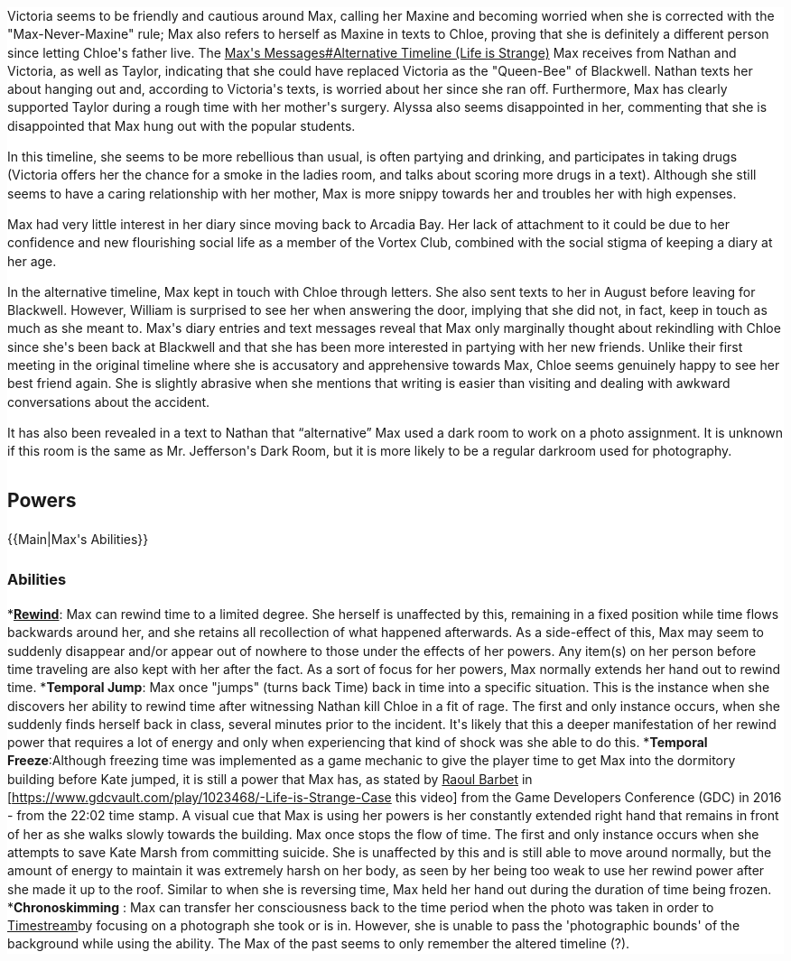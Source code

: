 Victoria seems to be friendly and cautious around Max, calling her Maxine and becoming worried when she is corrected with the "Max-Never-Maxine" rule; Max also refers to herself as Maxine in texts to Chloe, proving that she is definitely a different person since letting Chloe's father live. The [Max's Messages#Alternative Timeline (Life is Strange)](texts.md) Max receives from Nathan and Victoria, as well as Taylor, indicating that she could have replaced Victoria as the "Queen-Bee" of Blackwell. Nathan texts her about hanging out and, according to Victoria's texts, is worried about her since she ran off. Furthermore, Max has clearly supported Taylor during a rough time with her mother's surgery. Alyssa also seems disappointed in her, commenting that she is disappointed that Max hung out with the popular students.

In this timeline, she seems to be more rebellious than usual, is often partying and drinking, and participates in taking drugs (Victoria offers her the chance for a smoke in the ladies room, and talks about scoring more drugs in a text). Although she still seems to have a caring relationship with her mother, Max is more snippy towards her and troubles her with high expenses.

Max had very little interest in her diary since moving back to Arcadia Bay. Her lack of attachment to it could be due to her confidence and new flourishing social life as a member of the Vortex Club, combined with the social stigma of keeping a diary at her age.

In the alternative timeline, Max kept in touch with Chloe through letters. She also sent texts to her in August before leaving for Blackwell. However, William is surprised to see her when answering the door, implying that she did not, in fact, keep in touch as much as she meant to. Max's diary entries and text messages reveal that Max only marginally thought about rekindling with Chloe since she's been back at Blackwell and that she has been more interested in partying with her new friends. Unlike their first meeting in the original timeline where she is accusatory and apprehensive towards Max, Chloe seems genuinely happy to see her best friend again. She is slightly abrasive when she mentions that writing is easier than visiting and dealing with awkward conversations about the accident.

It has also been revealed in a text to Nathan that “alternative” Max used a dark room to work on a photo assignment. It is unknown if this room is the same as Mr. Jefferson's Dark Room, but it is more likely to be a regular darkroom used for photography.

##  Powers
{{Main|Max's Abilities}} 
### Abilities 
***[Rewind](temporal_rewind.md)**: Max can rewind time to a limited degree. She herself is unaffected by this, remaining in a fixed position while time flows backwards around her, and she retains all recollection of what happened afterwards. As a side-effect of this, Max may seem to suddenly disappear and/or appear out of nowhere to those under the effects of her powers. Any item(s) on her person before time traveling are also kept with her after the fact. As a sort of focus for her powers, Max normally extends her hand out to rewind time.
***Temporal Jump**: Max once "jumps" (turns back Time) back in time into a specific situation. This is the instance when she discovers her ability to rewind time after witnessing Nathan kill Chloe in a fit of rage. The first and only instance occurs, when she suddenly finds herself back in class, several minutes prior to the incident. It's likely that this a deeper manifestation of her rewind power that requires a lot of energy and only when experiencing that kind of shock was she able to do this.
***Temporal Freeze**:Although freezing time was implemented as a game mechanic to give the player time to get Max into the dormitory building before Kate jumped, it is still a power that Max has, as stated by [Raoul Barbet](raoul_barbet.md) in [https://www.gdcvault.com/play/1023468/-Life-is-Strange-Case this video] from the Game Developers Conference (GDC) in 2016 - from the 22:02 time stamp. A visual cue that Max is using her powers is her constantly extended right hand that remains in front of her as she walks slowly towards the building. Max once stops the flow of time. The first and only instance occurs when she attempts to save Kate Marsh from committing suicide. She is unaffected by this and is still able to move around normally, but the amount of energy to maintain it was extremely harsh on her body, as seen by her being too weak to use her rewind power after she made it up to the roof. Similar to when she is reversing time, Max held her hand out during the duration of time being frozen.
***Chronoskimming** : Max can transfer her consciousness back to the time period when the photo was taken in order to [Timestream](change_the_past.md)by focusing on a photograph she took or is in. However, she is unable to pass the 'photographic bounds' of the background while using the ability. The Max of the past seems to only remember the altered timeline (?).